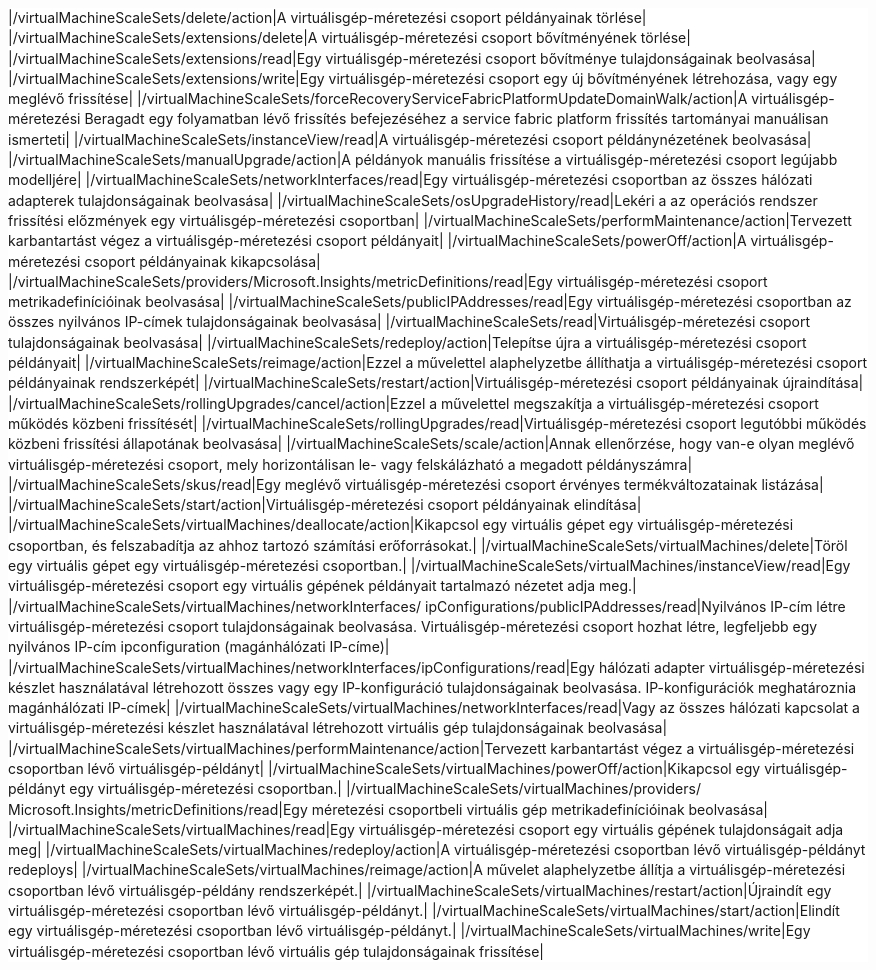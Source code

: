 |/virtualMachineScaleSets/delete/action|A virtuálisgép-méretezési csoport példányainak törlése|
|/virtualMachineScaleSets/extensions/delete|A virtuálisgép-méretezési csoport bővítményének törlése|
|/virtualMachineScaleSets/extensions/read|Egy virtuálisgép-méretezési csoport bővítménye tulajdonságainak beolvasása|
|/virtualMachineScaleSets/extensions/write|Egy virtuálisgép-méretezési csoport egy új bővítményének létrehozása, vagy egy meglévő frissítése|
|/virtualMachineScaleSets/forceRecoveryServiceFabricPlatformUpdateDomainWalk/action|A virtuálisgép-méretezési Beragadt egy folyamatban lévő frissítés befejezéséhez a service fabric platform frissítés tartományai manuálisan ismerteti|
|/virtualMachineScaleSets/instanceView/read|A virtuálisgép-méretezési csoport példánynézetének beolvasása|
|/virtualMachineScaleSets/manualUpgrade/action|A példányok manuális frissítése a virtuálisgép-méretezési csoport legújabb modelljére|
|/virtualMachineScaleSets/networkInterfaces/read|Egy virtuálisgép-méretezési csoportban az összes hálózati adapterek tulajdonságainak beolvasása|
|/virtualMachineScaleSets/osUpgradeHistory/read|Lekéri a az operációs rendszer frissítési előzmények egy virtuálisgép-méretezési csoportban|
|/virtualMachineScaleSets/performMaintenance/action|Tervezett karbantartást végez a virtuálisgép-méretezési csoport példányait|
|/virtualMachineScaleSets/powerOff/action|A virtuálisgép-méretezési csoport példányainak kikapcsolása|
|/virtualMachineScaleSets/providers/Microsoft.Insights/metricDefinitions/read|Egy virtuálisgép-méretezési csoport metrikadefinícióinak beolvasása|
|/virtualMachineScaleSets/publicIPAddresses/read|Egy virtuálisgép-méretezési csoportban az összes nyilvános IP-címek tulajdonságainak beolvasása|
|/virtualMachineScaleSets/read|Virtuálisgép-méretezési csoport tulajdonságainak beolvasása|
|/virtualMachineScaleSets/redeploy/action|Telepítse újra a virtuálisgép-méretezési csoport példányait|
|/virtualMachineScaleSets/reimage/action|Ezzel a művelettel alaphelyzetbe állíthatja a virtuálisgép-méretezési csoport példányainak rendszerképét|
|/virtualMachineScaleSets/restart/action|Virtuálisgép-méretezési csoport példányainak újraindítása|
|/virtualMachineScaleSets/rollingUpgrades/cancel/action|Ezzel a művelettel megszakítja a virtuálisgép-méretezési csoport működés közbeni frissítését|
|/virtualMachineScaleSets/rollingUpgrades/read|Virtuálisgép-méretezési csoport legutóbbi működés közbeni frissítési állapotának beolvasása|
|/virtualMachineScaleSets/scale/action|Annak ellenőrzése, hogy van-e olyan meglévő virtuálisgép-méretezési csoport, mely horizontálisan le- vagy felskálázható a megadott példányszámra|
|/virtualMachineScaleSets/skus/read|Egy meglévő virtuálisgép-méretezési csoport érvényes termékváltozatainak listázása|
|/virtualMachineScaleSets/start/action|Virtuálisgép-méretezési csoport példányainak elindítása|
|/virtualMachineScaleSets/virtualMachines/deallocate/action|Kikapcsol egy virtuális gépet egy virtuálisgép-méretezési csoportban, és felszabadítja az ahhoz tartozó számítási erőforrásokat.|
|/virtualMachineScaleSets/virtualMachines/delete|Töröl egy virtuális gépet egy virtuálisgép-méretezési csoportban.|
|/virtualMachineScaleSets/virtualMachines/instanceView/read|Egy virtuálisgép-méretezési csoport egy virtuális gépének példányait tartalmazó nézetet adja meg.|
|/virtualMachineScaleSets/virtualMachines/networkInterfaces/ ipConfigurations/publicIPAddresses/read|Nyilvános IP-cím létre virtuálisgép-méretezési csoport tulajdonságainak beolvasása. Virtuálisgép-méretezési csoport hozhat létre, legfeljebb egy nyilvános IP-cím ipconfiguration (magánhálózati IP-címe)|
|/virtualMachineScaleSets/virtualMachines/networkInterfaces/ipConfigurations/read|Egy hálózati adapter virtuálisgép-méretezési készlet használatával létrehozott összes vagy egy IP-konfiguráció tulajdonságainak beolvasása. IP-konfigurációk meghatároznia magánhálózati IP-címek|
|/virtualMachineScaleSets/virtualMachines/networkInterfaces/read|Vagy az összes hálózati kapcsolat a virtuálisgép-méretezési készlet használatával létrehozott virtuális gép tulajdonságainak beolvasása|
|/virtualMachineScaleSets/virtualMachines/performMaintenance/action|Tervezett karbantartást végez a virtuálisgép-méretezési csoportban lévő virtuálisgép-példányt|
|/virtualMachineScaleSets/virtualMachines/powerOff/action|Kikapcsol egy virtuálisgép-példányt egy virtuálisgép-méretezési csoportban.|
|/virtualMachineScaleSets/virtualMachines/providers/ Microsoft.Insights/metricDefinitions/read|Egy méretezési csoportbeli virtuális gép metrikadefinícióinak beolvasása|
|/virtualMachineScaleSets/virtualMachines/read|Egy virtuálisgép-méretezési csoport egy virtuális gépének tulajdonságait adja meg|
|/virtualMachineScaleSets/virtualMachines/redeploy/action|A virtuálisgép-méretezési csoportban lévő virtuálisgép-példányt redeploys|
|/virtualMachineScaleSets/virtualMachines/reimage/action|A művelet alaphelyzetbe állítja a virtuálisgép-méretezési csoportban lévő virtuálisgép-példány rendszerképét.|
|/virtualMachineScaleSets/virtualMachines/restart/action|Újraindít egy virtuálisgép-méretezési csoportban lévő virtuálisgép-példányt.|
|/virtualMachineScaleSets/virtualMachines/start/action|Elindít egy virtuálisgép-méretezési csoportban lévő virtuálisgép-példányt.|
|/virtualMachineScaleSets/virtualMachines/write|Egy virtuálisgép-méretezési csoportban lévő virtuális gép tulajdonságainak frissítése|